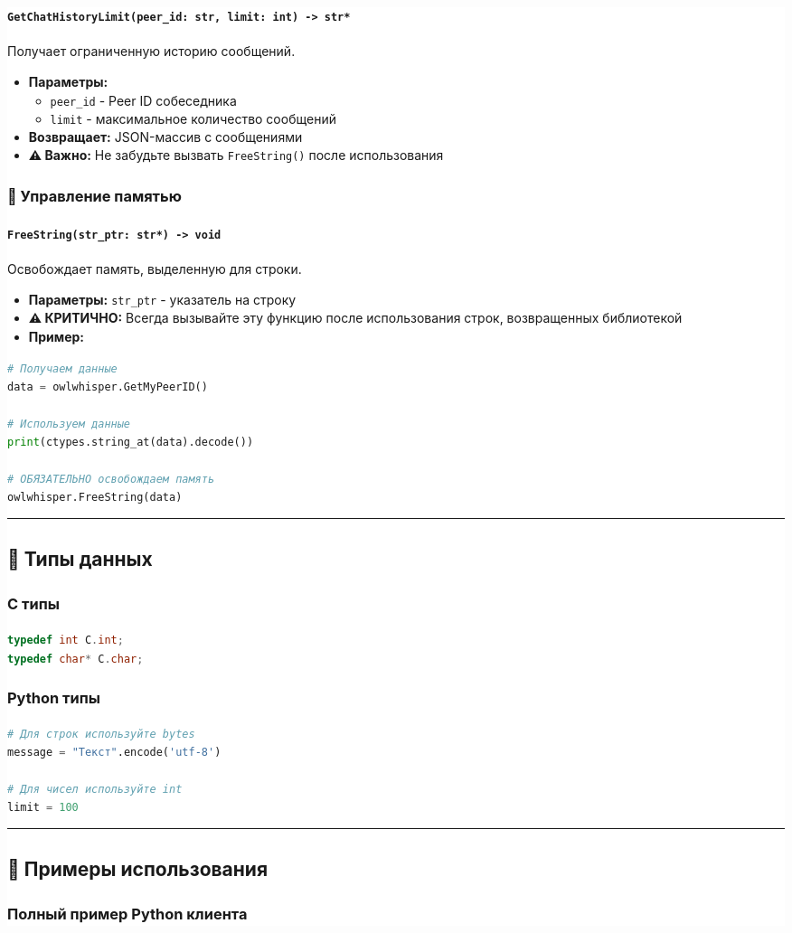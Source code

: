 #### `GetChatHistoryLimit(peer_id: str, limit: int) -> str*`
Получает ограниченную историю сообщений.
- **Параметры:** 
  - `peer_id` - Peer ID собеседника
  - `limit` - максимальное количество сообщений
- **Возвращает:** JSON-массив с сообщениями
- **⚠️ Важно:** Не забудьте вызвать `FreeString()` после использования

### 🧹 Управление памятью

#### `FreeString(str_ptr: str*) -> void`
Освобождает память, выделенную для строки.
- **Параметры:** `str_ptr` - указатель на строку
- **⚠️ КРИТИЧНО:** Всегда вызывайте эту функцию после использования строк, возвращенных библиотекой
- **Пример:**
```python
# Получаем данные
data = owlwhisper.GetMyPeerID()

# Используем данные
print(ctypes.string_at(data).decode())

# ОБЯЗАТЕЛЬНО освобождаем память
owlwhisper.FreeString(data)
```

---

## 🔧 Типы данных

### C типы
```c
typedef int C.int;
typedef char* C.char;
```

### Python типы
```python
# Для строк используйте bytes
message = "Текст".encode('utf-8')

# Для чисел используйте int
limit = 100
```

---

## 📝 Примеры использования

### Полный пример Python клиента
